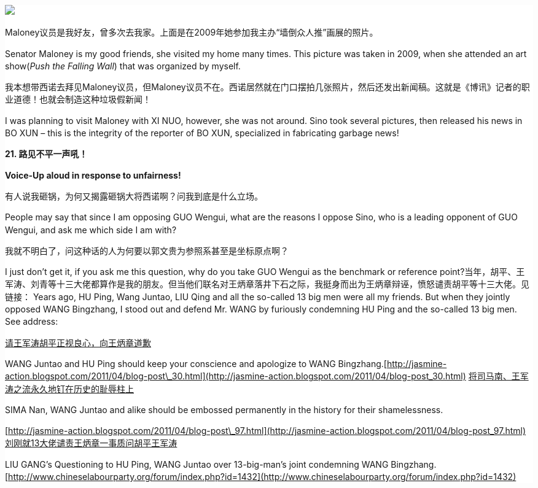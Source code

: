 


[![](https://4.bp.blogspot.com/-wIXa4-T1mcM/Wzs4Vtidx9I/AAAAAAAAAws/m_txJpqytpQ1f0ZsFP2maYB_MmKys9lHACLcBGAs/s400/17.PNG)](https://4.bp.blogspot.com/-wIXa4-T1mcM/Wzs4Vtidx9I/AAAAAAAAAws/m_txJpqytpQ1f0ZsFP2maYB_MmKys9lHACLcBGAs/s1600/17.PNG)



Maloney议员是我好友，曾多次去我家。上面是在2009年她参加我主办“墙倒众人推”画展的照片。


Senator Maloney is my good friends, she visited my home many times. This picture was taken in 2009, when she attended an art show(*Push the Falling Wall*) that was organized by myself.

我本想带西诺去拜见Maloney议员，但Maloney议员不在。西诺居然就在门口摆拍几张照片，然后还发出新闻稿。这就是《博讯》记者的职业道德！也就会制造这种垃圾假新闻！


I was planning to visit Maloney with XI NUO, however, she was not around. Sino took several pictures, then released his news in BO XUN – this is the integrity of the reporter of BO XUN, specialized in fabricating garbage news! 


**21. 路****见****不平一****声****吼！**


**Voice-Up aloud in response to unfairness!**



有人说我砸锅，为何又揭露砸锅大将西诺啊？问我到底是什么立场。


People may say that since I am opposing GUO Wengui, what are the reasons I oppose Sino, who is a leading opponent of GUO Wengui, and ask me which side I am with?

我就不明白了，问这种话的人为何要以郭文贵为参照系甚至是坐标原点啊？


I just don’t get it, if you ask me this question, why do you take GUO Wengui as the benchmark or reference point?当年，胡平、王军涛、刘青等十三大佬都算作是我的朋友。但当他们联名对王炳章落井下石之际，我挺身而出为王炳章辩诬，愤怒谴责胡平等十三大佬。见链接：
Years ago, HU Ping, Wang Juntao, LIU Qing and all the so-called 13 big men were all my friends. But when they jointly opposed WANG Bingzhang, I stood out and defend Mr. WANG by furiously condemning HU Ping and the so-called 13 big men. See address:


[请王军涛胡平正视良心，向王炳章道歉](http://jasmine-action.blogspot.com/2011/04/blog-post_30.html)


WANG Juntao and HU Ping should keep your conscience and apologize to WANG Bingzhang.[http://jasmine-action.blogspot.com/2011/04/blog-post\_30.html](http://jasmine-action.blogspot.com/2011/04/blog-post_30.html)
[将司马南、王军涛之流永久地钉在历史的耻辱柱上](http://jasmine-action.blogspot.com/2011/04/blog-post_97.html)


SIMA Nan, WANG Juntao and alike should be embossed permanently in the history for their shamelessness. 



[http://jasmine-action.blogspot.com/2011/04/blog-post\_97.html](http://jasmine-action.blogspot.com/2011/04/blog-post_97.html) [刘刚就13大佬谴责王炳章一事质问胡平王军涛](http://www.chineselabourparty.org/forum/index.php?id=1432)


LIU GANG’s Questioning to HU Ping, WANG Juntao over 13-big-man’s joint condemning WANG Bingzhang.[http://www.chineselabourparty.org/forum/index.php?id=1432](http://www.chineselabourparty.org/forum/index.php?id=1432) 
